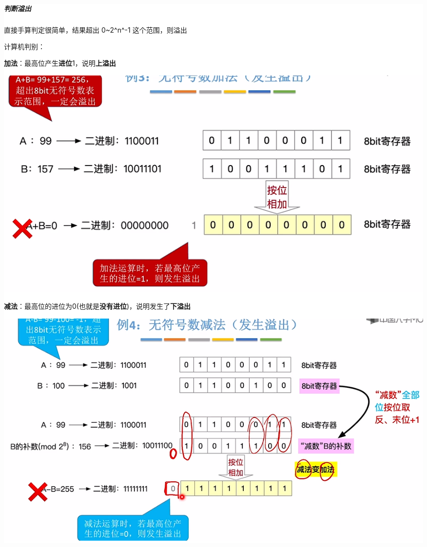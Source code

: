 

##### 判断溢出

直接手算判定很简单，结果超出 0~2^n^-1 这个范围，则溢出

计算机判别：

**加法**：最高位产生**进位**1，说明**上溢出**

![image-20240809205143585](Typara用到的图片/image-20240809205143585.png)

**减法**：最高位的进位为0(也就是**没有进位**)，说明发生了**下溢出**

![image-20240809205351666](Typara用到的图片/image-20240809205351666.png)
